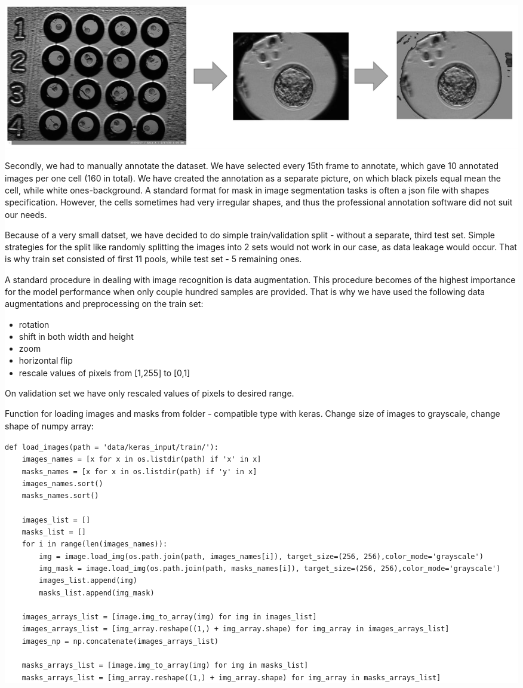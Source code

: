 ![Data preparation process](data_preparation.png)

Secondly, we had to manually annotate the dataset. We have selected every 15th frame to annotate, which gave 10 annotated images per one cell (160 in total). We have created the annotation as a separate picture, on which black pixels equal mean the cell, while white ones-background. A standard format for mask in image segmentation tasks is often a json file with shapes specification. However, the cells sometimes had very irregular shapes, and thus the professional annotation software did not suit our needs.

Because of a very small datset, we have decided to do simple train/validation split - without a separate, third test set. Simple strategies for the split like randomly splitting the images into 2 sets would not work in our case, as data leakage would occur. That is why train set consisted of first 11 pools, while test set - 5 remaining ones.

A standard procedure in dealing with image recognition is data augmentation. This procedure becomes of the highest importance for the model performance when only couple hundred samples are provided. That is why we have used the following data augmentations and preprocessing on the train set:

-   rotation
-   shift in both width and height
-   zoom
-   horizontal flip
-   rescale values of pixels from [1,255] to [0,1]

On validation set we have only rescaled values of pixels to desired range.

Function for loading images and masks from folder - compatible type with keras. Change size of images to grayscale, change shape of numpy array:

``` {.python}
def load_images(path = 'data/keras_input/train/'):
    images_names = [x for x in os.listdir(path) if 'x' in x]
    masks_names = [x for x in os.listdir(path) if 'y' in x]
    images_names.sort()
    masks_names.sort()
    
    images_list = []
    masks_list = []
    for i in range(len(images_names)):
        img = image.load_img(os.path.join(path, images_names[i]), target_size=(256, 256),color_mode='grayscale')
        img_mask = image.load_img(os.path.join(path, masks_names[i]), target_size=(256, 256),color_mode='grayscale')
        images_list.append(img)
        masks_list.append(img_mask)
        
    images_arrays_list = [image.img_to_array(img) for img in images_list]
    images_arrays_list = [img_array.reshape((1,) + img_array.shape) for img_array in images_arrays_list]
    images_np = np.concatenate(images_arrays_list)
    
    masks_arrays_list = [image.img_to_array(img) for img in masks_list]
    masks_arrays_list = [img_array.reshape((1,) + img_array.shape) for img_array in masks_arrays_list]
```